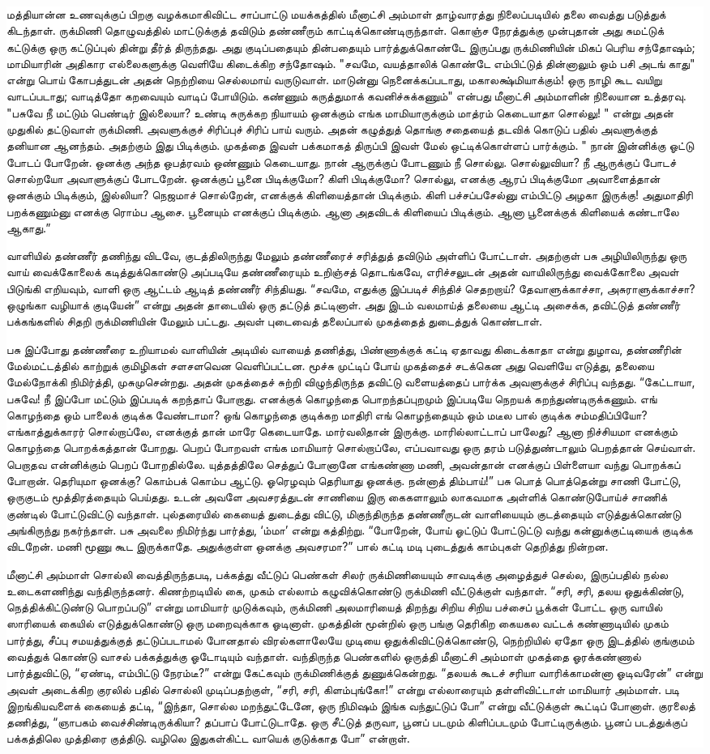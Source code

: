 மத்தியான்ன உணவுக்குப் பிறகு வழக்கமாகிவிட்ட சாப்பாட்டு மயக்கத்தில் மீனாட்சி அம்மாள் தாழ்வாரத்து நிலைப்படியில் தலை வைத்து படுத்துக் கிடந்தாள். ருக்மிணி தொழுவத்தில் மாட்டுக்குத் தவிடும் தண்ணீரும் காட்டிக்கொண்டிருந்தாள். கொஞ்ச நேரத்துக்கு முன்புதான் அது சுமட்டுக் கட்டுக்கு ஒரு கட்டுப்புல் தின்று தீர்த் திருந்தது. அது குடிப்பதையும் தின்பதையும் பார்த்துக்கொண்டே இருப்பது ருக்மிணியின் மிகப் பெரிய சந்தோஷம்; மாமியாரின் அதிகார எல்லைகளுக்கு வெளியே கிடைக்கிற சந்தோஷம். "சவமே, வயத்தாலிக் கொண்டே எம்பிட்டுத் தின்னாலும் ஒம் பசி அடங் காது" என்று பொய் கோபத்துடன் அதன் நெற்றியை செல்லமாய் வருடுவாள். மாடுன்னு நெனைக்கப்படாது, மகாலக்ஷ்மியாக்கும்! ஒரு நாழி கூட வயிறு வாடப்படாது; வாடித்தோ கறவையும் வாடிப் போயிடும். கண்ணும் கருத்துமாக் கவனிச்சுக்கணும்" என்பது மீனாட்சி அம்மாளின் நிலையான உத்தரவு. "பசுவே நீ மட்டும் பெண்டிர் இல்லையா? உண்டி சுருக்கற நியாயம் ஒனக்கும் எங்க மாமியாருக்கும் மாத்ரம் கெடையாதா சொல்லு! " என்று அதன் முதுகில் தட்டுவாள் ருக்மிணி. அவளுக்குச் சிரிப்புச் சிரிப் பாய் வரும். அதன் கழுத்துத் தொங்கு சதையைத் தடவிக் கொடுப் பதில் அவளுக்குத் தனியான ஆனந்தம். அதற்கும் இது பிடிக்கும். முகத்தை இவள் பக்கமாகத் திருப்பி இவள் மேல் ஒட்டிக்கொள்ளப் பார்க்கும். " நான் இன்னிக்கு ஓட்டு போடப் போறேன். ஒனக்கு அந்த ஒபத்ரவம் ஒண்ணும் கெடையாது. நான் ஆருக்குப் போடணும் நீ சொல்லு. சொல்லுவியா? நீ ஆருக்குப் போடச் சொல்றயோ அவாளுக்குப் போடறேன். ஒனக்குப் பூனை பிடிக்குமோ? கிளி பிடிக்குமோ? சொல்லு, எனக்கு ஆரப் பிடிக்குமோ அவாளைத்தான் ஒனக்கும் பிடிக்கும், இல்லியா? நெஜமாச் சொல்றேன், எனக்குக் கிளியைத்தான் பிடிக்கும். கிளி பச்சப்பசேல்னு எம்பிட்டு அழகா இருக்கு! அதுமாதிரி பறக்கணும்னு எனக்கு ரொம்ப ஆசை. பூனையும் எனக்குப் பிடிக்கும். ஆனா அதவிடக் கிளியைப் பிடிக்கும். ஆனா பூனைக்குக் கிளியைக் கண்டாலே ஆகாது.”  

வாளியில் தண்ணீர் தணிந்து விடவே, குடத்திலிருந்து மேலும் தண்ணீரைச் சரித்துத் தவிடும் அள்ளிப் போட்டாள். அதற்குள் பசு அழியிலிருந்து ஒரு வாய் வைக்கோலைக் கடித்துக்கொண்டு அப்படியே தண்ணீரையும் உறிஞ்சத் தொடங்கவே, எரிச்சலுடன் அதன் வாயிலிருந்து வைக்கோலை அவள் பிடுங்கி எறியவும், வாளி ஒரு ஆட்டம் ஆடித் தண்ணீர் சிந்தியது. “சவமே, எதுக்கு இப்படிச் சிந்திச் செதறறாய்? தேவாளுக்காச்சா, அசுராளுக்காச்சா? ஒழுங்கா வழியாக் குடியேன்” என்று அதன் தாடையில் ஒரு தட்டுத் தட்டினாள். அது இடம் வலமாய்த் தலையை ஆட்டி அசைக்க, தவிட்டுத் தண்ணீர் பக்கங்களில் சிதறி ருக்மிணியின் மேலும் பட்டது. அவள் புடைவைத் தலைப்பால் முகத்தைத் துடைத்துக் கொண்டாள்.  

பசு இப்போது தண்ணீரை உறியாமல் வாளியின் அடியில் வாயைத் தணித்து, பிண்ணாக்குக் கட்டி ஏதாவது கிடைக்காதா என்று துழாவ, தண்ணீரின் மேல்மட்டத்தில் காற்றுக் குமிழிகள் சளசளவென வெளிப்பட்டன. மூச்சு முட்டிப் போய் முகத்தைச் சடக்கென அது வெளியே எடுத்து, தலையை மேல்நோக்கி நிமிர்த்தி, முசுமுசென்றது. அதன் முகத்தைச் சுற்றி விழுந்திருந்த தவிட்டு வளையத்தைப் பார்க்க அவளுக்குச் சிரிப்பு வந்தது. “கேட்டாயா, பசுவே! நீ இப்போ மட்டும் இப்படிக் கறந்தாப் போறாது. எனக்குக் கொழந்தை பொறந்தப்புறமும் இப்படியே நெறயக் கறந்துண்டிருக்கணும். எங் கொழந்தை ஒம் பாலைக் குடிக்க வேண்டாமா? ஒங் கொழந்தை குடிக்கற மாதிரி எங் கொழந்தையும் ஒம் மடீல பால் குடிக்க சம்மதிப்பியோ? எங்காத்துக்காரர் சொல்றாப்லே, எனக்குத் தான் மாரே கெடையாதே. மார்வலிதான் இருக்கு. மாரில்லாட்டாப் பாலேது? ஆனா நிச்சியமா எனக்கும் கொழந்தை பொறக்கத்தான் போறது. பெறப் போறவள் எங்க மாமியார் சொல்றாப்லே, எப்பவாவது ஒரு தரம் படுத்துண்டாலும் பெறத்தான் செய்வாள். பெறாதவ என்னிக்கும் பெறப் போறதில்லே. யுத்தத்திலே செத்துப் போனானே எங்கண்ணா மணி, அவன்தான் எனக்குப் பிள்ளையா வந்து பொறக்கப் போறான். தெரியுமா ஒனக்கு? கொம்பக் கொம்ப ஆட்டு. ஓரெழவும் தெரியாது ஒனக்கு. நன்னாத் திம்பாய்!” பசு பொத் பொத்தென்று சாணி போட்டு, ஒருகுடம் மூத்திரத்தையும் பெய்தது. உடன் அவளே அவசரத்துடன் சாணியை இரு கைகளாலும் லாகவமாக அள்ளிக் கொண்டுபோய்ச் சாணிக் குண்டில் போட்டுவிட்டு வந்தாள். புல்தரையில் கையைத் துடைத்து விட்டு, மிகுந்திருந்த தண்ணீருடன் வாளியையும் குடத்தையும் எடுத்துக்கொண்டு அங்கிருந்து நகர்ந்தாள். பசு அவலை நிமிர்ந்து பார்த்து, ‘ம்மா’ என்று கத்திற்று. “போறேன், போய் ஓட்டுப் போட்டுட்டு வந்து கன்னுக்குட்டியைக் குடிக்க விடறேன். மணி மூணு கூட இருக்காதே. அதுக்குள்ள ஒனக்கு அவசரமா?” பால் கட்டி மடி புடைத்துக் காம்புகள் தெறித்து நின்றன.  

மீனாட்சி அம்மாள் சொல்லி வைத்திருந்தபடி, பக்கத்து வீட்டுப் பெண்கள் சிலர் ருக்மிணியையும் சாவடிக்கு அழைத்துச் செல்ல, இருப்பதில் நல்ல உடைகளணிந்து வந்திருந்தனர். கிணற்றடியில் கை, முகம் எல்லாம் கழுவிக்கொண்டு ருக்மிணி வீட்டுக்குள் வந்தாள். “சரி, சரி, தலய ஒதுக்கிண்டு, நெத்திக்கிட்டுண்டு பொறப்படு” என்று மாமியார் முடுக்கவும், ருக்மிணி அலமாரியைத் திறந்து சிறிய சிறிய பச்சைப் பூக்கள் போட்ட ஒரு வாயில் ஸாரியைக் கையில் எடுத்துக்கொண்டு ஒரு மறைவுக்காக ஓடினாள். முகத்தின் மூன்றில் ஒரு பங்கு தெரிகிற கையகல வட்டக் கண்ணாடியில் முகம் பார்த்து, சீப்பு சமயத்துக்குத் தட்டுப்படாமல் போனதால் விரல்களாலேயே முடியை ஒதுக்கிவிட்டுக்கொண்டு, நெற்றியில் ஏதோ ஒரு இடத்தில் குங்குமம் வைத்துக் கொண்டு வாசல் பக்கத்துக்கு ஓடோடியும் வந்தாள். வந்திருந்த பெண்களில் ஒருத்தி மீனாட்சி அம்மாள் முகத்தை ஓரக்கண்ணால் பார்த்துவிட்டு, “ஏண்டி, எம்பிட்டு நேரம்டீ?” என்று கேட்கவும் ருக்மிணிக்குத் துணுக்கென்றது. “தலயக் கூடச் சரியா வாரிக்காமன்னா ஓடிவரேன்” என்று அவள் அடைக்கிற குரலில் பதில் சொல்லி முடிப்பதற்குள், “சரி, சரி, கிளம்புங்கோ!” என்று எல்லாரையும் தள்ளிவிட்டாள் மாமியார் அம்மாள். படி இறங்கியவளைக் கையைத் தட்டி, “இந்தா, சொல்ல மறந்துட்டேனே, ஒரு நிமிஷம் இங்க வந்துட்டுப் போ” என்று வீட்டுக்குள் கூட்டிப் போனாள். குரலைத் தணித்து, “ஞாபகம் வைச்சிண்டிருக்கியா? தப்பாப் போட்டுடாதே. ஒரு சீட்டுத் தருவா, பூனப் படமும் கிளிப்படமும் போட்டிருக்கும். பூனப் படத்துக்குப் பக்கத்திலெ முத்திரை குத்திடு. வழிலெ இதுகள்கிட்ட வாயெக் குடுக்காத போ” என்றாள்.  
